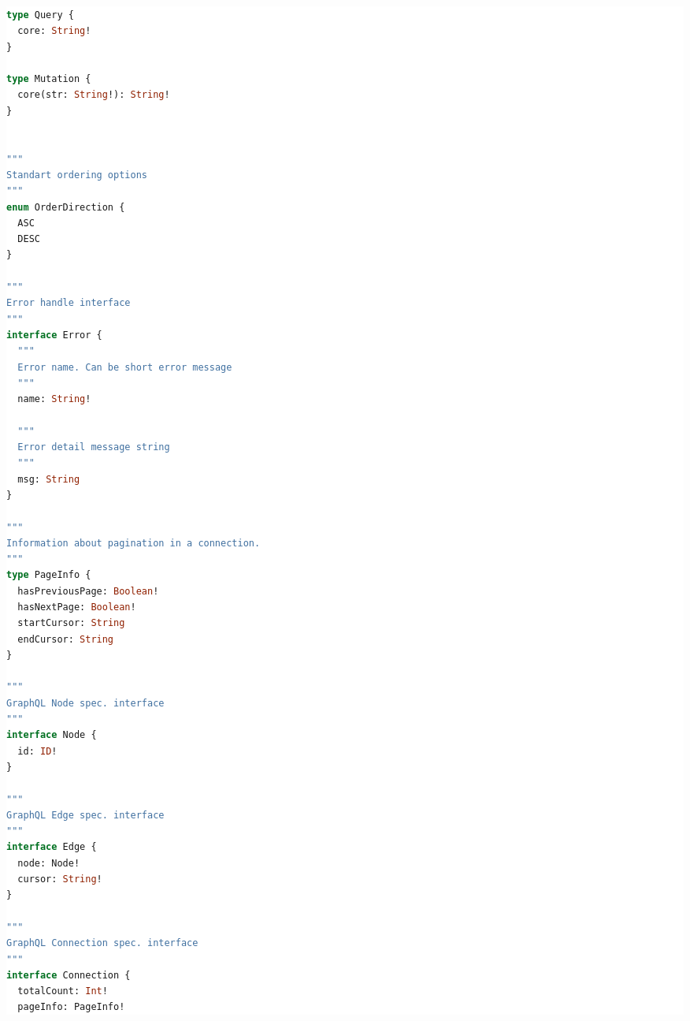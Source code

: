 ```graphql
type Query {
  core: String!
}

type Mutation {
  core(str: String!): String!
}


"""
Standart ordering options
"""
enum OrderDirection {
  ASC
  DESC
}

"""
Error handle interface
"""
interface Error {
  """
  Error name. Can be short error message
  """
  name: String!

  """
  Error detail message string
  """
  msg: String
}

"""
Information about pagination in a connection.
"""
type PageInfo {
  hasPreviousPage: Boolean!
  hasNextPage: Boolean!
  startCursor: String
  endCursor: String
}

"""
GraphQL Node spec. interface
"""
interface Node {
  id: ID!
}

"""
GraphQL Edge spec. interface
"""
interface Edge {
  node: Node!
  cursor: String!
}

"""
GraphQL Connection spec. interface
"""
interface Connection {
  totalCount: Int!
  pageInfo: PageInfo!
```